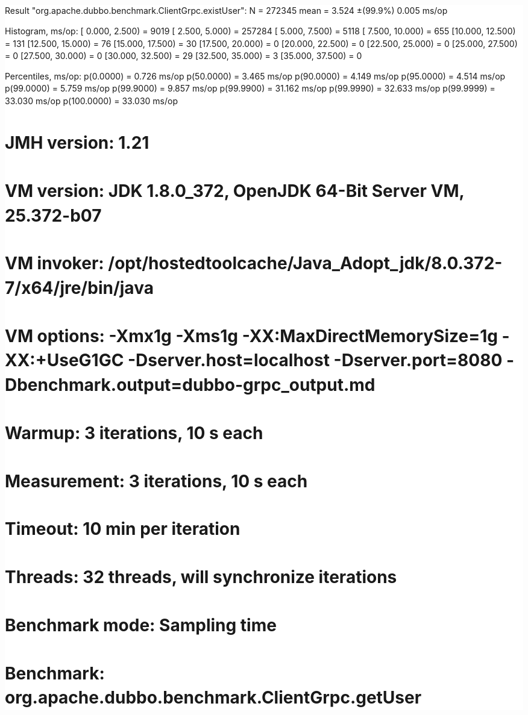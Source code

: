 

Result "org.apache.dubbo.benchmark.ClientGrpc.existUser":
  N = 272345
  mean =      3.524 ±(99.9%) 0.005 ms/op

  Histogram, ms/op:
    [ 0.000,  2.500) = 9019 
    [ 2.500,  5.000) = 257284 
    [ 5.000,  7.500) = 5118 
    [ 7.500, 10.000) = 655 
    [10.000, 12.500) = 131 
    [12.500, 15.000) = 76 
    [15.000, 17.500) = 30 
    [17.500, 20.000) = 0 
    [20.000, 22.500) = 0 
    [22.500, 25.000) = 0 
    [25.000, 27.500) = 0 
    [27.500, 30.000) = 0 
    [30.000, 32.500) = 29 
    [32.500, 35.000) = 3 
    [35.000, 37.500) = 0 

  Percentiles, ms/op:
      p(0.0000) =      0.726 ms/op
     p(50.0000) =      3.465 ms/op
     p(90.0000) =      4.149 ms/op
     p(95.0000) =      4.514 ms/op
     p(99.0000) =      5.759 ms/op
     p(99.9000) =      9.857 ms/op
     p(99.9900) =     31.162 ms/op
     p(99.9990) =     32.633 ms/op
     p(99.9999) =     33.030 ms/op
    p(100.0000) =     33.030 ms/op


# JMH version: 1.21
# VM version: JDK 1.8.0_372, OpenJDK 64-Bit Server VM, 25.372-b07
# VM invoker: /opt/hostedtoolcache/Java_Adopt_jdk/8.0.372-7/x64/jre/bin/java
# VM options: -Xmx1g -Xms1g -XX:MaxDirectMemorySize=1g -XX:+UseG1GC -Dserver.host=localhost -Dserver.port=8080 -Dbenchmark.output=dubbo-grpc_output.md
# Warmup: 3 iterations, 10 s each
# Measurement: 3 iterations, 10 s each
# Timeout: 10 min per iteration
# Threads: 32 threads, will synchronize iterations
# Benchmark mode: Sampling time
# Benchmark: org.apache.dubbo.benchmark.ClientGrpc.getUser
